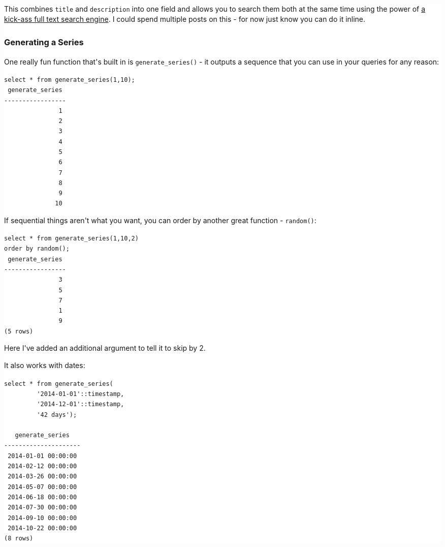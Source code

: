 This combines <code>title</code> and <code>description</code> into one field and allows you to search them both at the same time using the power of <a href="http://www.postgresql.org/docs/9.4/static/textsearch.html">a kick-ass full text search engine</a>. I could spend multiple posts on this - for now just know you can do it inline.

<h3>Generating a Series</h3>

One really fun function that's built in is <code>generate_series()</code> - it outputs a sequence that you can use in your queries for any reason:

<pre><code class="sql">select * from generate_series(1,10);
 generate_series
-----------------
               1
               2
               3
               4
               5
               6
               7
               8
               9
              10
</code></pre>

If sequential things aren't what you want, you can order by another great function - <code>random()</code>:

<pre><code class="sql">select * from generate_series(1,10,2)
order by random();
 generate_series
-----------------
               3
               5
               7
               1
               9
(5 rows)
</code></pre>

Here I've added an additional argument to tell it to skip by 2.

It also works with dates:

<pre><code class="sql">select * from generate_series(
         '2014-01-01'::timestamp,
         '2014-12-01'::timestamp,
         '42 days');

   generate_series
---------------------
 2014-01-01 00:00:00
 2014-02-12 00:00:00
 2014-03-26 00:00:00
 2014-05-07 00:00:00
 2014-06-18 00:00:00
 2014-07-30 00:00:00
 2014-09-10 00:00:00
 2014-10-22 00:00:00
(8 rows)
</code></pre>
